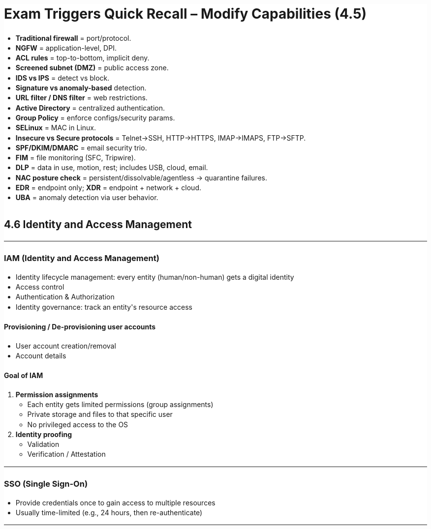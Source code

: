 
# Exam Triggers Quick Recall – Modify Capabilities (4.5)

- **Traditional firewall** = port/protocol.  
- **NGFW** = application-level, DPI.  
- **ACL rules** = top-to-bottom, implicit deny.  
- **Screened subnet (DMZ)** = public access zone.  
- **IDS vs IPS** = detect vs block.  
- **Signature vs anomaly-based** detection.  
- **URL filter / DNS filter** = web restrictions.  
- **Active Directory** = centralized authentication.  
- **Group Policy** = enforce configs/security params.  
- **SELinux** = MAC in Linux.  
- **Insecure vs Secure protocols** = Telnet→SSH, HTTP→HTTPS, IMAP→IMAPS, FTP→SFTP.  
- **SPF/DKIM/DMARC** = email security trio.  
- **FIM** = file monitoring (SFC, Tripwire).  
- **DLP** = data in use, motion, rest; includes USB, cloud, email.  
- **NAC posture check** = persistent/dissolvable/agentless → quarantine failures.  
- **EDR** = endpoint only; **XDR** = endpoint + network + cloud.  
- **UBA** = anomaly detection via user behavior.  



## 4.6 Identity and Access Management 

---

### IAM (Identity and Access Management)

- Identity lifecycle management: every entity (human/non-human) gets a digital identity 
- Access control
- Authentication & Authorization
- Identity governance: track an entity's resource access

#### Provisioning / De-provisioning user accounts
- User account creation/removal
- Account details

#### Goal of IAM
1. **Permission assignments**
   - Each entity gets limited permissions (group assignments)
   - Private storage and files to that specific user
   - No privileged access to the OS
2. **Identity proofing**
   - Validation
   - Verification / Attestation

---

### SSO (Single Sign-On)
- Provide credentials once to gain access to multiple resources
- Usually time-limited (e.g., 24 hours, then re-authenticate)

---